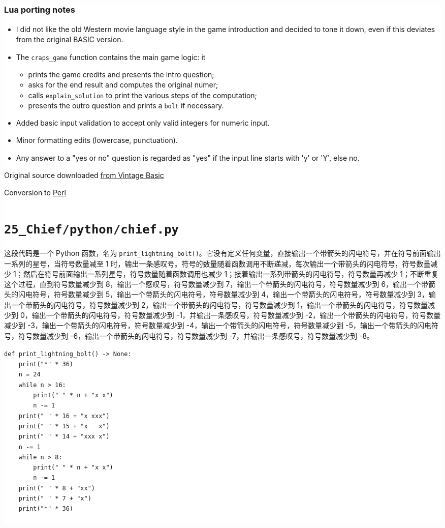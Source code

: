 ### Lua porting notes

- I did not like the old Western movie language style in the game introduction
and decided to tone it down, even if this deviates from the original BASIC
version.

- The `craps_game` function contains the main game logic: it
  - prints the game credits and presents the intro question;
  - asks for the end result and computes the original numer;
  - calls `explain_solution` to print the various steps of the computation;
  - presents the outro question and prints a `bolt` if necessary.

- Added basic input validation to accept only valid integers for numeric input.

- Minor formatting edits (lowercase, punctuation).

- Any answer to a "yes or no" question is regarded as "yes" if the input line
starts with 'y' or 'Y', else no.


Original source downloaded [from Vintage Basic](http://www.vintage-basic.net/games.html)

Conversion to [Perl](https://www.perl.org/)


# `25_Chief/python/chief.py`

这段代码是一个 Python 函数，名为 `print_lightning_bolt()`。它没有定义任何变量，直接输出一个带箭头的闪电符号，并在符号前面输出一系列的星号，当符号数量减至 1 时，输出一条感叹号。符号的数量随着函数调用不断递减，每次输出一个带箭头的闪电符号，符号数量减少 1；然后在符号前面输出一系列星号，符号数量随着函数调用也减少 1；接着输出一系列带箭头的闪电符号，符号数量再减少 1；不断重复这个过程，直到符号数量减少到 8，输出一个感叹号，符号数量减少到 7，输出一个带箭头的闪电符号，符号数量减少到 6，输出一个带箭头的闪电符号，符号数量减少到 5，输出一个带箭头的闪电符号，符号数量减少到 4，输出一个带箭头的闪电符号，符号数量减少到 3，输出一个带箭头的闪电符号，符号数量减少到 2，输出一个带箭头的闪电符号，符号数量减少到 1，输出一个带箭头的闪电符号，符号数量减少到 0，输出一个带箭头的闪电符号，符号数量减少到 -1，并输出一条感叹号，符号数量减少到 -2，输出一个带箭头的闪电符号，符号数量减少到 -3，输出一个带箭头的闪电符号，符号数量减少到 -4，输出一个带箭头的闪电符号，符号数量减少到 -5，输出一个带箭头的闪电符号，符号数量减少到 -6，输出一个带箭头的闪电符号，符号数量减少到 -7，并输出一条感叹号，符号数量减少到 -8。


```
def print_lightning_bolt() -> None:
    print("*" * 36)
    n = 24
    while n > 16:
        print(" " * n + "x x")
        n -= 1
    print(" " * 16 + "x xxx")
    print(" " * 15 + "x   x")
    print(" " * 14 + "xxx x")
    n -= 1
    while n > 8:
        print(" " * n + "x x")
        n -= 1
    print(" " * 8 + "xx")
    print(" " * 7 + "x")
    print("*" * 36)


```
